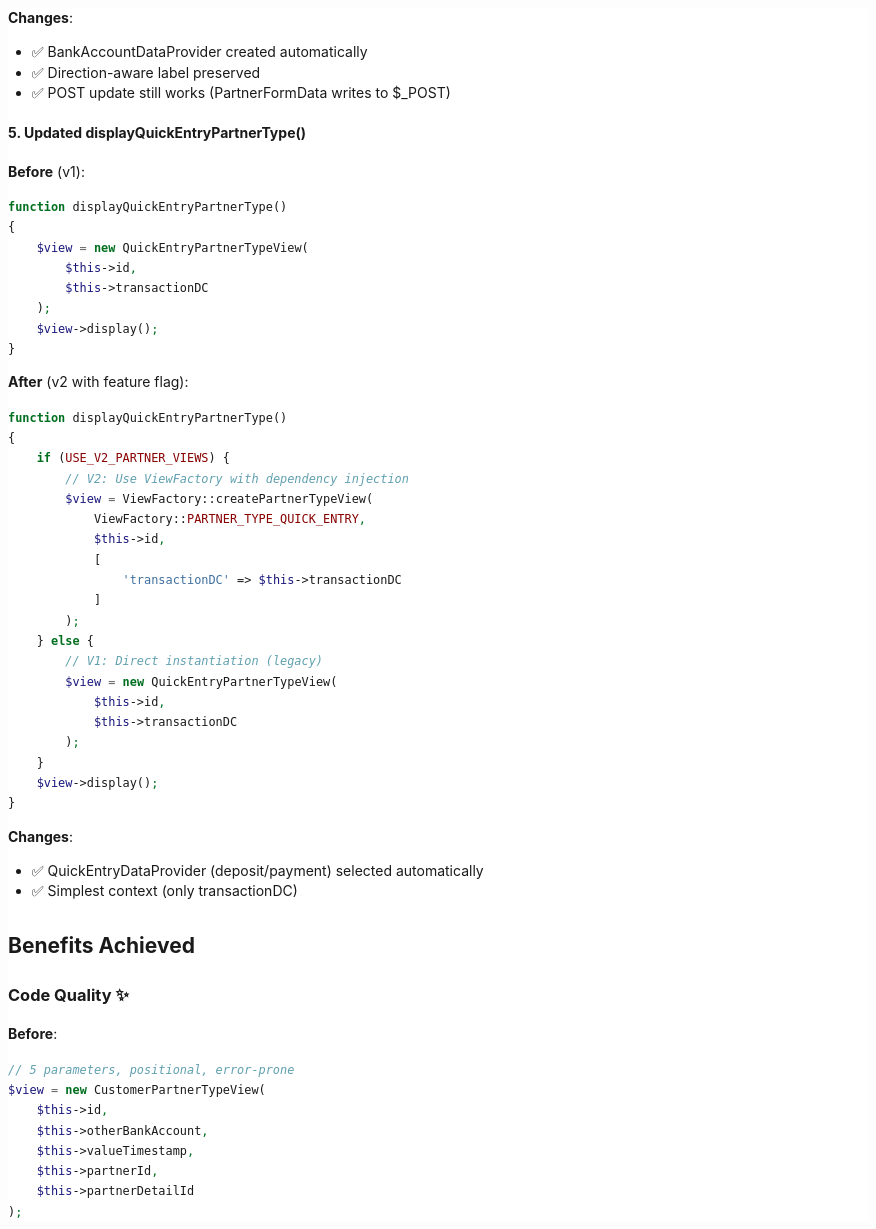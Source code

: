 **Changes**:
- ✅ BankAccountDataProvider created automatically
- ✅ Direction-aware label preserved
- ✅ POST update still works (PartnerFormData writes to $_POST)

#### 5. Updated displayQuickEntryPartnerType()

**Before** (v1):
```php
function displayQuickEntryPartnerType()
{
    $view = new QuickEntryPartnerTypeView(
        $this->id,
        $this->transactionDC
    );
    $view->display();
}
```

**After** (v2 with feature flag):
```php
function displayQuickEntryPartnerType()
{
    if (USE_V2_PARTNER_VIEWS) {
        // V2: Use ViewFactory with dependency injection
        $view = ViewFactory::createPartnerTypeView(
            ViewFactory::PARTNER_TYPE_QUICK_ENTRY,
            $this->id,
            [
                'transactionDC' => $this->transactionDC
            ]
        );
    } else {
        // V1: Direct instantiation (legacy)
        $view = new QuickEntryPartnerTypeView(
            $this->id,
            $this->transactionDC
        );
    }
    $view->display();
}
```

**Changes**:
- ✅ QuickEntryDataProvider (deposit/payment) selected automatically
- ✅ Simplest context (only transactionDC)

## Benefits Achieved

### Code Quality ✨

**Before**:
```php
// 5 parameters, positional, error-prone
$view = new CustomerPartnerTypeView(
    $this->id,
    $this->otherBankAccount,
    $this->valueTimestamp,
    $this->partnerId,
    $this->partnerDetailId
);
```
